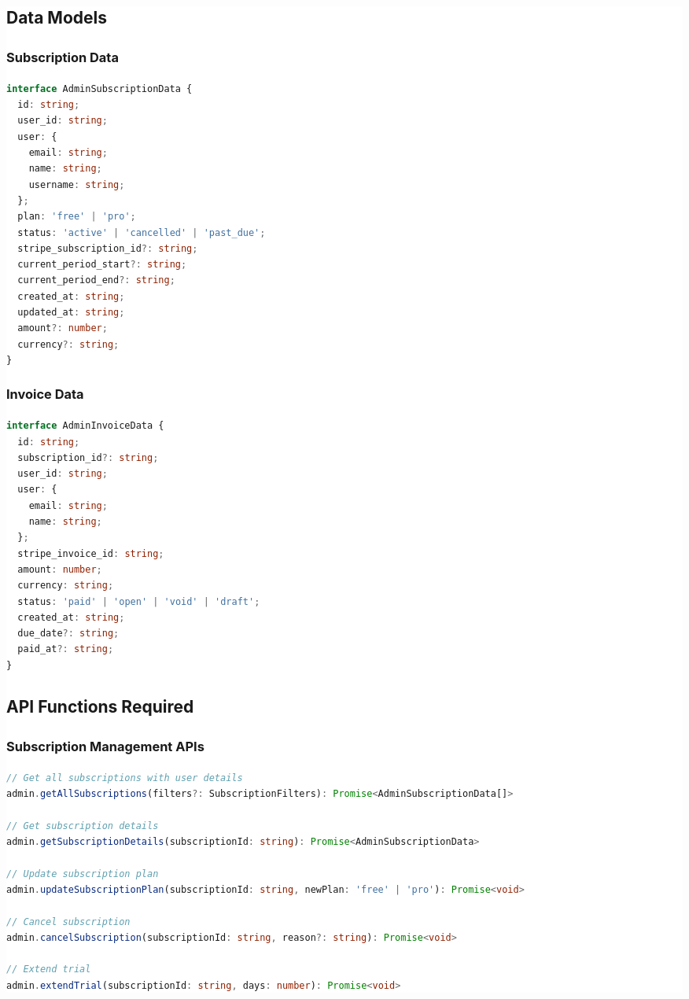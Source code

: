 ## Data Models

### Subscription Data
```typescript
interface AdminSubscriptionData {
  id: string;
  user_id: string;
  user: {
    email: string;
    name: string;
    username: string;
  };
  plan: 'free' | 'pro';
  status: 'active' | 'cancelled' | 'past_due';
  stripe_subscription_id?: string;
  current_period_start?: string;
  current_period_end?: string;
  created_at: string;
  updated_at: string;
  amount?: number;
  currency?: string;
}
```

### Invoice Data
```typescript
interface AdminInvoiceData {
  id: string;
  subscription_id?: string;
  user_id: string;
  user: {
    email: string;
    name: string;
  };
  stripe_invoice_id: string;
  amount: number;
  currency: string;
  status: 'paid' | 'open' | 'void' | 'draft';
  created_at: string;
  due_date?: string;
  paid_at?: string;
}
```

## API Functions Required

### Subscription Management APIs
```typescript
// Get all subscriptions with user details
admin.getAllSubscriptions(filters?: SubscriptionFilters): Promise<AdminSubscriptionData[]>

// Get subscription details
admin.getSubscriptionDetails(subscriptionId: string): Promise<AdminSubscriptionData>

// Update subscription plan
admin.updateSubscriptionPlan(subscriptionId: string, newPlan: 'free' | 'pro'): Promise<void>

// Cancel subscription
admin.cancelSubscription(subscriptionId: string, reason?: string): Promise<void>

// Extend trial
admin.extendTrial(subscriptionId: string, days: number): Promise<void>
```